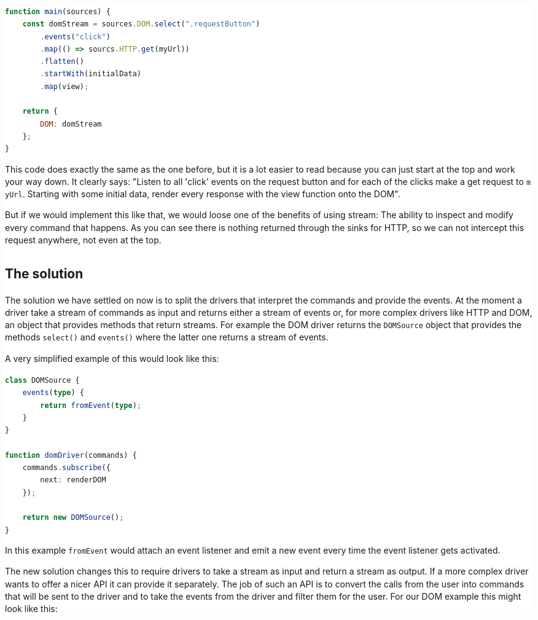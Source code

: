 ```js
function main(sources) {
    const domStream = sources.DOM.select(".requestButton")
        .events("click")
        .map(() => sourcs.HTTP.get(myUrl))
        .flatten()
        .startWith(initialData)
        .map(view);

    return {
        DOM: domStream
    };
}
```

This code does exactly the same as the one before, but it is a lot easier to read because you can just start at the top and work your way down. It clearly says: "Listen to all 'click' events on the request button and for each of the clicks make a get request to `myUrl`. Starting with some initial data, render every response with the view function onto the DOM".

But if we would implement this like that, we would loose one of the benefits of using stream: The ability to inspect and modify every command that happens. As you can see there is nothing returned through the sinks for HTTP, so we can not intercept this request anywhere, not even at the top.

## The solution

The solution we have settled on now is to split the drivers that interpret the commands and provide the events. At the moment a driver take a stream of commands as input and returns either a stream of events or, for more complex drivers like HTTP and DOM, an object that provides methods that return streams. For example the DOM driver returns the `DOMSource` object that provides the methods `select()` and `events()` where the latter one returns a stream of events.

A very simplified example of this would look like this:

```ts
class DOMSource {
    events(type) {
        return fromEvent(type);
    }
}

function domDriver(commands) {
    commands.subscribe({
        next: renderDOM
    });

    return new DOMSource();
}
```

In this example `fromEvent` would attach an event listener and emit a new event every time the event listener gets activated.

The new solution changes this to require drivers to take a stream as input and return a stream as output. If a more complex driver wants to offer a nicer API it can provide it separately. The job of such an API is to convert the calls from the user into commands that will be sent to the driver and to take the events from the driver and filter them for the user. For our DOM example this might look like this:
